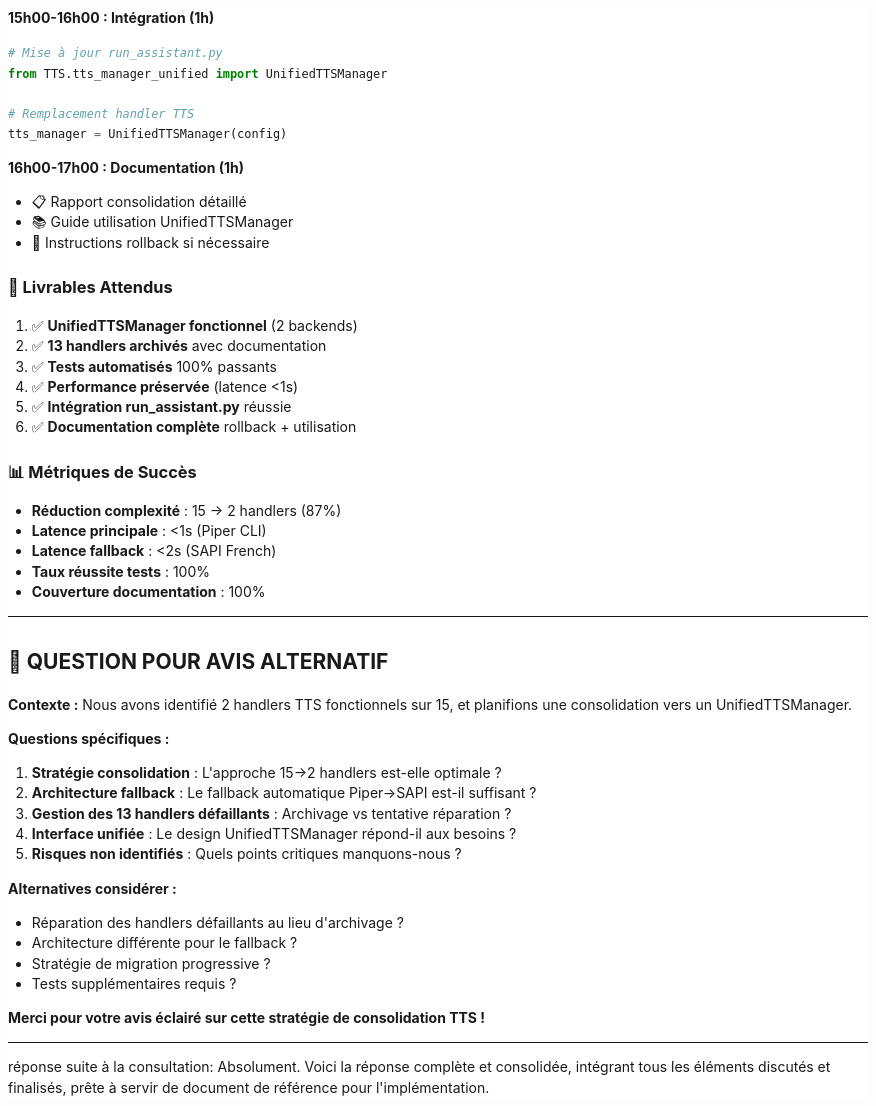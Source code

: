 **15h00-16h00 : Intégration (1h)**
```python
# Mise à jour run_assistant.py
from TTS.tts_manager_unified import UnifiedTTSManager

# Remplacement handler TTS
tts_manager = UnifiedTTSManager(config)
```

**16h00-17h00 : Documentation (1h)**
- 📋 Rapport consolidation détaillé
- 📚 Guide utilisation UnifiedTTSManager  
- 🔄 Instructions rollback si nécessaire

### 🎯 Livrables Attendus
1. ✅ **UnifiedTTSManager fonctionnel** (2 backends)
2. ✅ **13 handlers archivés** avec documentation
3. ✅ **Tests automatisés** 100% passants
4. ✅ **Performance préservée** (latence <1s)
5. ✅ **Intégration run_assistant.py** réussie
6. ✅ **Documentation complète** rollback + utilisation

### 📊 Métriques de Succès
- **Réduction complexité** : 15 → 2 handlers (87%)
- **Latence principale** : <1s (Piper CLI)
- **Latence fallback** : <2s (SAPI French)  
- **Taux réussite tests** : 100%
- **Couverture documentation** : 100%

---

## 🤔 QUESTION POUR AVIS ALTERNATIF

**Contexte :** Nous avons identifié 2 handlers TTS fonctionnels sur 15, et planifions une consolidation vers un UnifiedTTSManager.

**Questions spécifiques :**
1. **Stratégie consolidation** : L'approche 15→2 handlers est-elle optimale ?
2. **Architecture fallback** : Le fallback automatique Piper→SAPI est-il suffisant ?
3. **Gestion des 13 handlers défaillants** : Archivage vs tentative réparation ?
4. **Interface unifiée** : Le design UnifiedTTSManager répond-il aux besoins ?
5. **Risques non identifiés** : Quels points critiques manquons-nous ?

**Alternatives considérer :**
- Réparation des handlers défaillants au lieu d'archivage ?
- Architecture différente pour le fallback ?
- Stratégie de migration progressive ?
- Tests supplémentaires requis ?

**Merci pour votre avis éclairé sur cette stratégie de consolidation TTS !** 



___________________
réponse suite à la consultation:
Absolument. Voici la réponse complète et consolidée, intégrant tous les éléments discutés et finalisés, prête à servir de document de référence pour l'implémentation.
